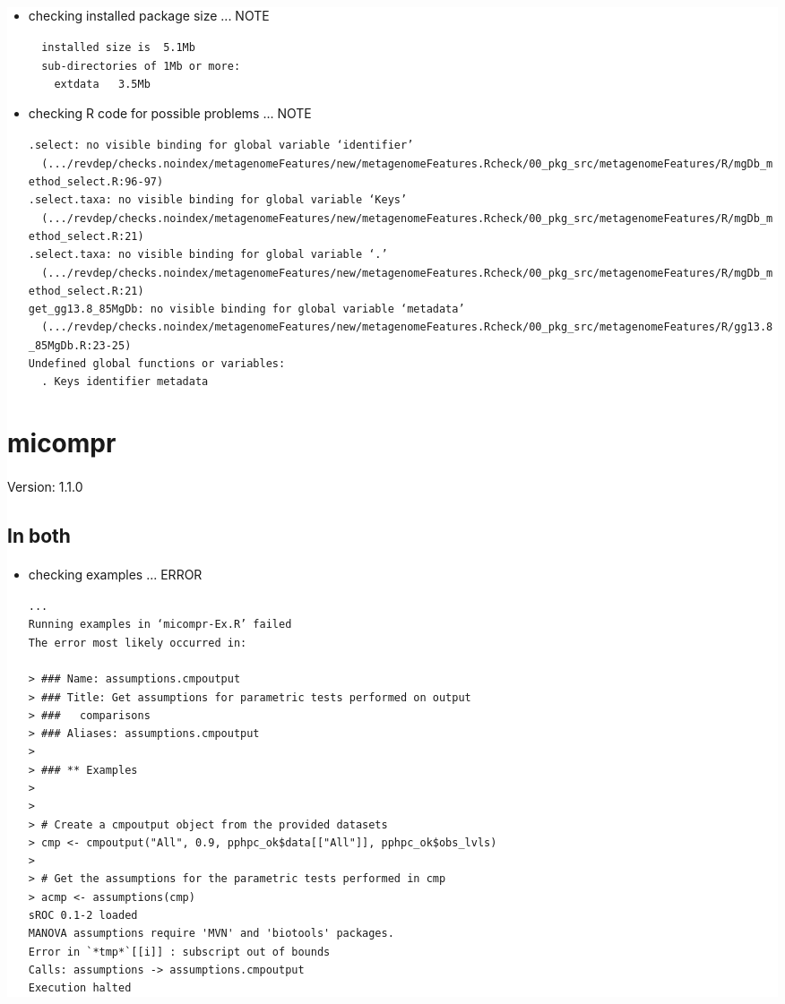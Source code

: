 *   checking installed package size ... NOTE
    ```
      installed size is  5.1Mb
      sub-directories of 1Mb or more:
        extdata   3.5Mb
    ```

*   checking R code for possible problems ... NOTE
    ```
    .select: no visible binding for global variable ‘identifier’
      (.../revdep/checks.noindex/metagenomeFeatures/new/metagenomeFeatures.Rcheck/00_pkg_src/metagenomeFeatures/R/mgDb_method_select.R:96-97)
    .select.taxa: no visible binding for global variable ‘Keys’
      (.../revdep/checks.noindex/metagenomeFeatures/new/metagenomeFeatures.Rcheck/00_pkg_src/metagenomeFeatures/R/mgDb_method_select.R:21)
    .select.taxa: no visible binding for global variable ‘.’
      (.../revdep/checks.noindex/metagenomeFeatures/new/metagenomeFeatures.Rcheck/00_pkg_src/metagenomeFeatures/R/mgDb_method_select.R:21)
    get_gg13.8_85MgDb: no visible binding for global variable ‘metadata’
      (.../revdep/checks.noindex/metagenomeFeatures/new/metagenomeFeatures.Rcheck/00_pkg_src/metagenomeFeatures/R/gg13.8_85MgDb.R:23-25)
    Undefined global functions or variables:
      . Keys identifier metadata
    ```

# micompr

Version: 1.1.0

## In both

*   checking examples ... ERROR
    ```
    ...
    Running examples in ‘micompr-Ex.R’ failed
    The error most likely occurred in:
    
    > ### Name: assumptions.cmpoutput
    > ### Title: Get assumptions for parametric tests performed on output
    > ###   comparisons
    > ### Aliases: assumptions.cmpoutput
    > 
    > ### ** Examples
    > 
    > 
    > # Create a cmpoutput object from the provided datasets
    > cmp <- cmpoutput("All", 0.9, pphpc_ok$data[["All"]], pphpc_ok$obs_lvls)
    > 
    > # Get the assumptions for the parametric tests performed in cmp
    > acmp <- assumptions(cmp)
    sROC 0.1-2 loaded
    MANOVA assumptions require 'MVN' and 'biotools' packages.
    Error in `*tmp*`[[i]] : subscript out of bounds
    Calls: assumptions -> assumptions.cmpoutput
    Execution halted
    ```
